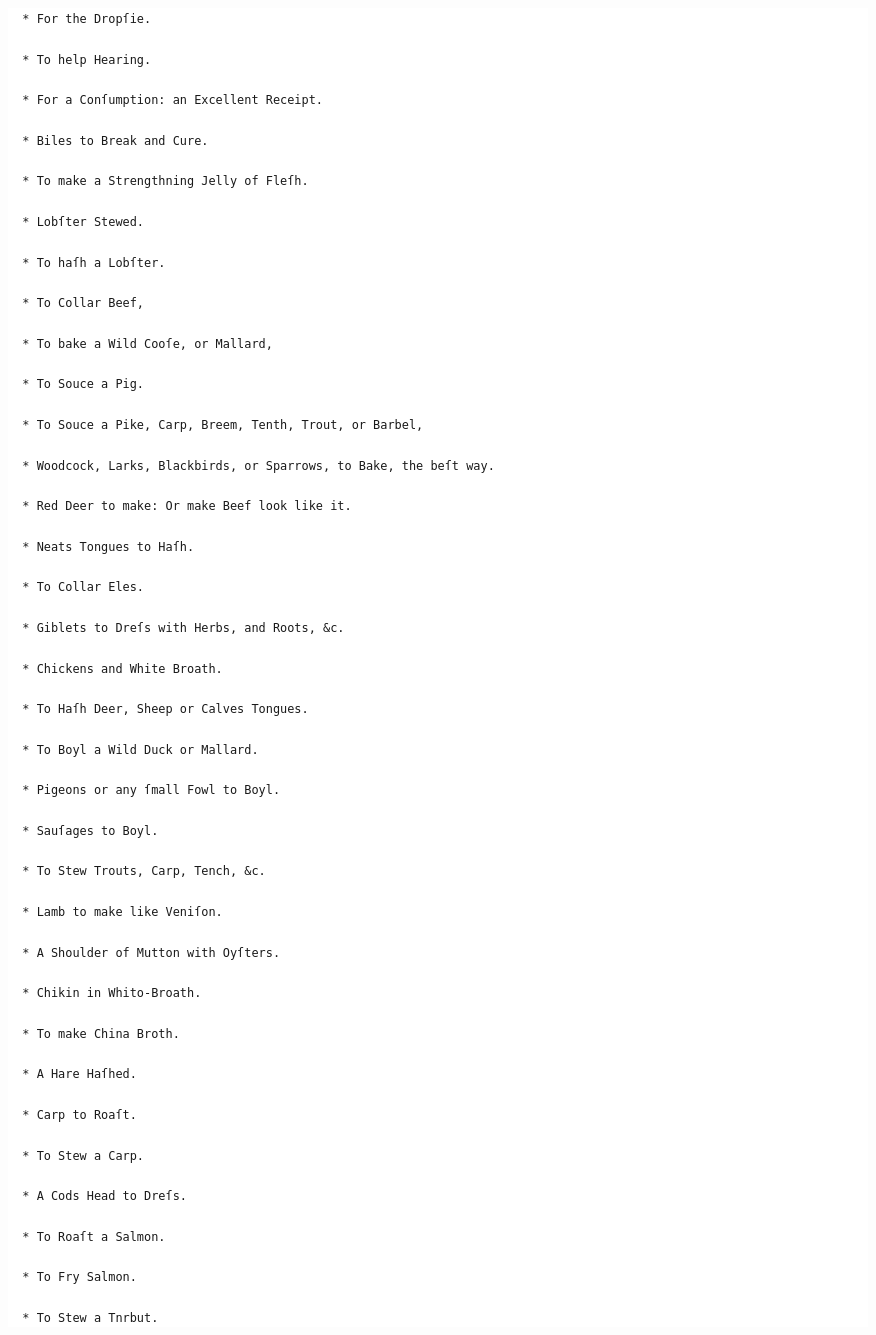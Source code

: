       * For the Dropſie.

      * To help Hearing.

      * For a Conſumption: an Excellent Receipt.

      * Biles to Break and Cure.

      * To make a Strengthning Jelly of Fleſh.

      * Lobſter Stewed.

      * To haſh a Lobſter.

      * To Collar Beef,

      * To bake a Wild Cooſe, or Mallard,

      * To Souce a Pig.

      * To Souce a Pike, Carp, Breem, Tenth, Trout, or Barbel,

      * Woodcock, Larks, Blackbirds, or Sparrows, to Bake, the beſt way.

      * Red Deer to make: Or make Beef look like it.

      * Neats Tongues to Haſh.

      * To Collar Eles.

      * Giblets to Dreſs with Herbs, and Roots, &c.

      * Chickens and White Broath.

      * To Haſh Deer, Sheep or Calves Tongues.

      * To Boyl a Wild Duck or Mallard.

      * Pigeons or any ſmall Fowl to Boyl.

      * Sauſages to Boyl.

      * To Stew Trouts, Carp, Tench, &c.

      * Lamb to make like Veniſon.

      * A Shoulder of Mutton with Oyſters.

      * Chikin in Whito-Broath.

      * To make China Broth.

      * A Hare Haſhed.

      * Carp to Roaſt.

      * To Stew a Carp.

      * A Cods Head to Dreſs.

      * To Roaſt a Salmon.

      * To Fry Salmon.

      * To Stew a Tnrbut.
